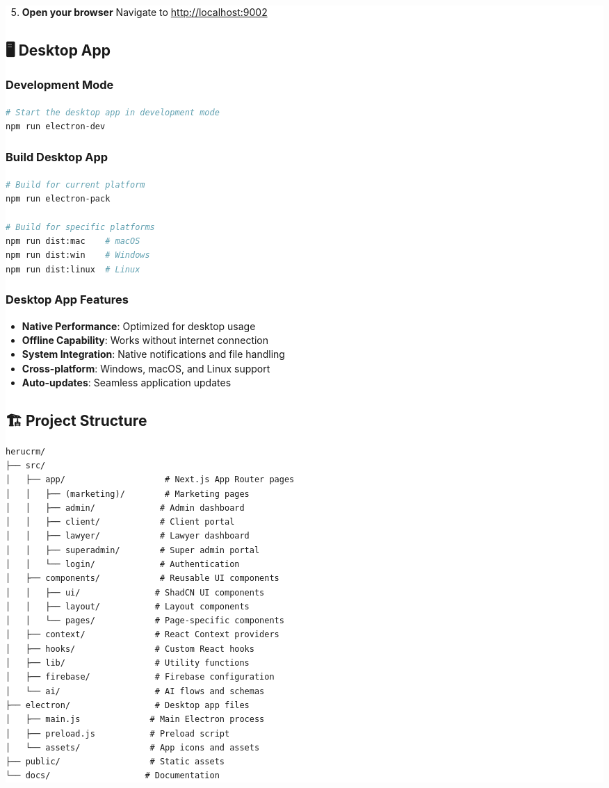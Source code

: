 5. **Open your browser**
   Navigate to [http://localhost:9002](http://localhost:9002)

## 🖥 Desktop App

### Development Mode
```bash
# Start the desktop app in development mode
npm run electron-dev
```

### Build Desktop App
```bash
# Build for current platform
npm run electron-pack

# Build for specific platforms
npm run dist:mac    # macOS
npm run dist:win    # Windows
npm run dist:linux  # Linux
```

### Desktop App Features
- **Native Performance**: Optimized for desktop usage
- **Offline Capability**: Works without internet connection
- **System Integration**: Native notifications and file handling
- **Cross-platform**: Windows, macOS, and Linux support
- **Auto-updates**: Seamless application updates

## 🏗 Project Structure

```
herucrm/
├── src/
│   ├── app/                    # Next.js App Router pages
│   │   ├── (marketing)/        # Marketing pages
│   │   ├── admin/             # Admin dashboard
│   │   ├── client/            # Client portal
│   │   ├── lawyer/            # Lawyer dashboard
│   │   ├── superadmin/        # Super admin portal
│   │   └── login/             # Authentication
│   ├── components/            # Reusable UI components
│   │   ├── ui/               # ShadCN UI components
│   │   ├── layout/           # Layout components
│   │   └── pages/            # Page-specific components
│   ├── context/              # React Context providers
│   ├── hooks/                # Custom React hooks
│   ├── lib/                  # Utility functions
│   ├── firebase/             # Firebase configuration
│   └── ai/                   # AI flows and schemas
├── electron/                 # Desktop app files
│   ├── main.js              # Main Electron process
│   ├── preload.js           # Preload script
│   └── assets/              # App icons and assets
├── public/                  # Static assets
└── docs/                   # Documentation
```
